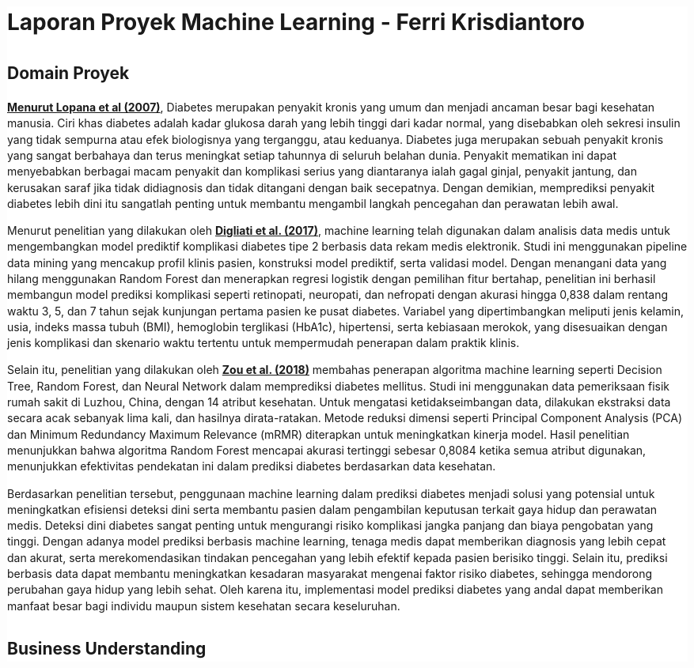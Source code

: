 # Laporan Proyek Machine Learning - Ferri Krisdiantoro

## Domain Proyek

**[Menurut Lopana et al (2007)](https://www.tandfonline.com/doi/abs/10.1163/156939307783239429)**, Diabetes merupakan penyakit kronis yang umum dan menjadi ancaman besar bagi kesehatan manusia. Ciri khas diabetes adalah kadar glukosa darah yang lebih tinggi dari kadar normal, yang disebabkan oleh sekresi insulin yang tidak sempurna atau efek biologisnya yang terganggu, atau keduanya. Diabetes juga merupakan sebuah penyakit kronis yang sangat berbahaya dan terus meningkat setiap tahunnya di seluruh belahan dunia. Penyakit mematikan ini dapat menyebabkan berbagai macam penyakit dan komplikasi serius yang diantaranya ialah gagal ginjal, penyakit jantung, dan kerusakan saraf jika tidak didiagnosis dan tidak ditangani dengan baik secepatnya. Dengan demikian, memprediksi penyakit diabetes lebih dini itu sangatlah penting untuk membantu mengambil langkah pencegahan dan perawatan lebih awal.

Menurut penelitian yang dilakukan oleh **[Digliati et al. (2017)](https://journals.sagepub.com/doi/full/10.1177/1932296817706375)**, machine learning telah digunakan dalam analisis data medis untuk mengembangkan model prediktif komplikasi diabetes tipe 2 berbasis data rekam medis elektronik. Studi ini menggunakan pipeline data mining yang mencakup profil klinis pasien, konstruksi model prediktif, serta validasi model. Dengan menangani data yang hilang menggunakan Random Forest dan menerapkan regresi logistik dengan pemilihan fitur bertahap, penelitian ini berhasil membangun model prediksi komplikasi seperti retinopati, neuropati, dan nefropati dengan akurasi hingga 0,838 dalam rentang waktu 3, 5, dan 7 tahun sejak kunjungan pertama pasien ke pusat diabetes. Variabel yang dipertimbangkan meliputi jenis kelamin, usia, indeks massa tubuh (BMI), hemoglobin terglikasi (HbA1c), hipertensi, serta kebiasaan merokok, yang disesuaikan dengan jenis komplikasi dan skenario waktu tertentu untuk mempermudah penerapan dalam praktik klinis.

Selain itu, penelitian yang dilakukan oleh **[Zou et al. (2018)](https://www.frontiersin.org/journals/genetics/articles/10.3389/fgene.2018.00515/full#B57)** membahas penerapan algoritma machine learning seperti Decision Tree, Random Forest, dan Neural Network dalam memprediksi diabetes mellitus. Studi ini menggunakan data pemeriksaan fisik rumah sakit di Luzhou, China, dengan 14 atribut kesehatan. Untuk mengatasi ketidakseimbangan data, dilakukan ekstraksi data secara acak sebanyak lima kali, dan hasilnya dirata-ratakan. Metode reduksi dimensi seperti Principal Component Analysis (PCA) dan Minimum Redundancy Maximum Relevance (mRMR) diterapkan untuk meningkatkan kinerja model. Hasil penelitian menunjukkan bahwa algoritma Random Forest mencapai akurasi tertinggi sebesar 0,8084 ketika semua atribut digunakan, menunjukkan efektivitas pendekatan ini dalam prediksi diabetes berdasarkan data kesehatan.

Berdasarkan penelitian tersebut, penggunaan machine learning dalam prediksi diabetes menjadi solusi yang potensial untuk meningkatkan efisiensi deteksi dini serta membantu pasien dalam pengambilan keputusan terkait gaya hidup dan perawatan medis. Deteksi dini diabetes sangat penting untuk mengurangi risiko komplikasi jangka panjang dan biaya pengobatan yang tinggi. Dengan adanya model prediksi berbasis machine learning, tenaga medis dapat memberikan diagnosis yang lebih cepat dan akurat, serta merekomendasikan tindakan pencegahan yang lebih efektif kepada pasien berisiko tinggi. Selain itu, prediksi berbasis data dapat membantu meningkatkan kesadaran masyarakat mengenai faktor risiko diabetes, sehingga mendorong perubahan gaya hidup yang lebih sehat. Oleh karena itu, implementasi model prediksi diabetes yang andal dapat memberikan manfaat besar bagi individu maupun sistem kesehatan secara keseluruhan.

## Business Understanding
